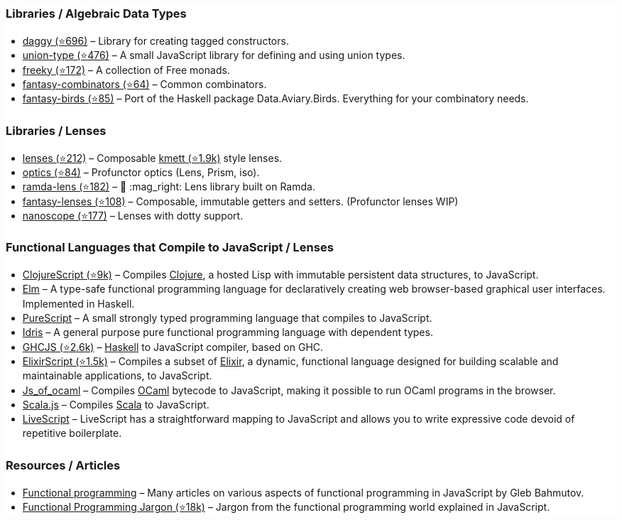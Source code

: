 ### Libraries / Algebraic Data Types

*   [daggy (⭐696)](https://github.com/puffnfresh/daggy) – Library for creating tagged constructors.
*   [union-type (⭐476)](https://github.com/paldepind/union-type) – A small JavaScript library for defining and using union types.
*   [freeky (⭐172)](https://github.com/DrBoolean/freeky) – A collection of Free monads.
*   [fantasy-combinators (⭐64)](https://github.com/fantasyland/fantasy-combinators) – Common combinators.
*   [fantasy-birds (⭐85)](https://github.com/fantasyland/fantasy-birds) – Port of the Haskell package Data.Aviary.Birds. Everything for your combinatory needs.

### Libraries / Lenses

*   [lenses (⭐212)](https://github.com/DrBoolean/lenses) – Composable [kmett (⭐1.9k)](https://github.com/ekmett/lens) style lenses.
*   [optics (⭐84)](https://github.com/flunc/optics) – Profunctor optics (Lens, Prism, iso).
*   [ramda-lens (⭐182)](https://github.com/ramda/ramda-lens) – :ram: :mag\_right: Lens library built on Ramda.
*   [fantasy-lenses (⭐108)](https://github.com/fantasyland/fantasy-lenses) – Composable, immutable getters and setters. (Profunctor lenses WIP)
*   [nanoscope (⭐177)](https://github.com/5outh/nanoscope) – Lenses with dotty support.

### Functional Languages that Compile to JavaScript / Lenses

*   [ClojureScript (⭐9k)](https://github.com/clojure/clojurescript) – Compiles [Clojure](http://clojure.org/), a hosted Lisp with immutable persistent data structures, to JavaScript.
*   [Elm](http://elm-lang.org/) – A type-safe functional programming language for declaratively creating web browser-based graphical user interfaces. Implemented in Haskell.
*   [PureScript](http://www.purescript.org/) – A small strongly typed programming language that compiles to JavaScript.
*   [Idris](http://www.idris-lang.org/) – A general purpose pure functional programming language with dependent types.
*   [GHCJS (⭐2.6k)](https://github.com/ghcjs/ghcjs) – [Haskell](https://www.haskell.org/) to JavaScript compiler, based on GHC.
*   [ElixirScript (⭐1.5k)](https://github.com/bryanjos/elixirscript) – Compiles a subset of [Elixir](http://elixir-lang.org/), a dynamic, functional language designed for building scalable and maintainable applications, to JavaScript.
*   [Js\_of\_ocaml](http://ocsigen.org/js_of_ocaml/) – Compiles [OCaml](http://ocaml.org/) bytecode to JavaScript, making it possible to run OCaml programs in the browser.
*   [Scala.js](http://www.scala-js.org/) – Compiles [Scala](http://www.scala-lang.org/) to JavaScript.
*   [LiveScript](http://gkz.github.io/LiveScript/) – LiveScript has a straightforward mapping to JavaScript and allows you to write expressive code devoid of repetitive boilerplate.

### Resources / Articles

*   [Functional programming](https://glebbahmutov.com/blog/tags/functional/) – Many articles on various aspects of functional programming in JavaScript by Gleb Bahmutov.
*   [Functional Programming Jargon (⭐18k)](https://github.com/hemanth/functional-programming-jargon) – Jargon from the functional programming world explained in JavaScript.
